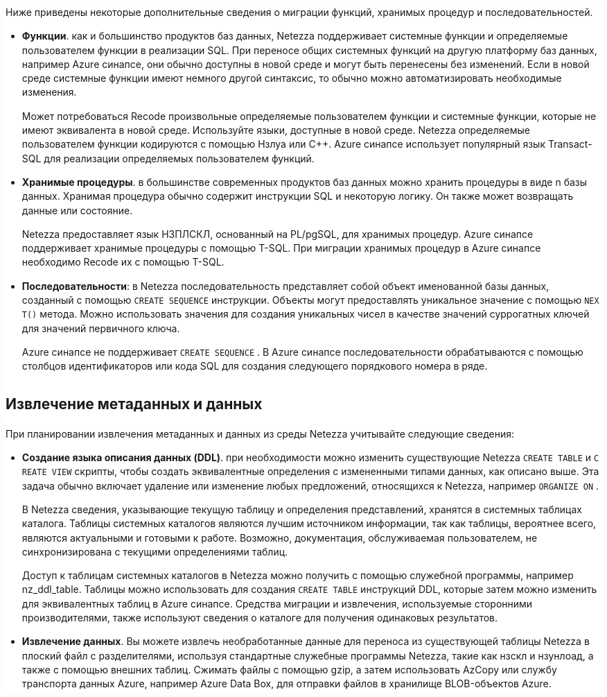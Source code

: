 Ниже приведены некоторые дополнительные сведения о миграции функций, хранимых процедур и последовательностей.

- **Функции**. как и большинство продуктов баз данных, Netezza поддерживает системные функции и определяемые пользователем функции в реализации SQL. При переносе общих системных функций на другую платформу баз данных, например Azure синапсе, они обычно доступны в новой среде и могут быть перенесены без изменений. Если в новой среде системные функции имеют немного другой синтаксис, то обычно можно автоматизировать необходимые изменения.

  Может потребоваться Recode произвольные определяемые пользователем функции и системные функции, которые не имеют эквивалента в новой среде. Используйте языки, доступные в новой среде. Netezza определяемые пользователем функции кодируются с помощью Нзлуа или C++. Azure синапсе использует популярный язык Transact-SQL для реализации определяемых пользователем функций.

- **Хранимые процедуры**. в большинстве современных продуктов баз данных можно хранить процедуры в виде n базы данных. Хранимая процедура обычно содержит инструкции SQL и некоторую логику. Он также может возвращать данные или состояние.

  Netezza предоставляет язык НЗПЛСКЛ, основанный на PL/pgSQL, для хранимых процедур. Azure синапсе поддерживает хранимые процедуры с помощью T-SQL. При миграции хранимых процедур в Azure синапсе необходимо Recode их с помощью T-SQL.

- **Последовательности**: в Netezza последовательность представляет собой объект именованной базы данных, созданный с помощью `CREATE SEQUENCE` инструкции. Объекты могут предоставлять уникальное значение с помощью `NEXT()` метода. Можно использовать значения для создания уникальных чисел в качестве значений суррогатных ключей для значений первичного ключа.

  Azure синапсе не поддерживает `CREATE SEQUENCE` . В Azure синапсе последовательности обрабатываются с помощью столбцов идентификаторов или кода SQL для создания следующего порядкового номера в ряде.

## <a name="metadata-and-data-extraction"></a>Извлечение метаданных и данных

При планировании извлечения метаданных и данных из среды Netezza учитывайте следующие сведения:

- **Создание языка описания данных (DDL)**. при необходимости можно изменить существующие Netezza `CREATE TABLE` и `CREATE VIEW` скрипты, чтобы создать эквивалентные определения с измененными типами данных, как описано выше. Эта задача обычно включает удаление или изменение любых предложений, относящихся к Netezza, например `ORGANIZE ON` .

  В Netezza сведения, указывающие текущую таблицу и определения представлений, хранятся в системных таблицах каталога. Таблицы системных каталогов являются лучшим источником информации, так как таблицы, вероятнее всего, являются актуальными и готовыми к работе. Возможно, документация, обслуживаемая пользователем, не синхронизирована с текущими определениями таблиц.
  
  Доступ к таблицам системных каталогов в Netezza можно получить с помощью служебной программы, например nz_ddl_table. Таблицы можно использовать для создания `CREATE TABLE` инструкций DDL, которые затем можно изменить для эквивалентных таблиц в Azure синапсе. Средства миграции и извлечения, используемые сторонними производителями, также используют сведения о каталоге для получения одинаковых результатов.

- **Извлечение данных**. Вы можете извлечь необработанные данные для переноса из существующей таблицы Netezza в плоский файл с разделителями, используя стандартные служебные программы Netezza, такие как нзскл и нзунлоад, а также с помощью внешних таблиц. Сжимать файлы с помощью gzip, а затем использовать AzCopy или службу транспорта данных Azure, например Azure Data Box, для отправки файлов в хранилище BLOB-объектов Azure.
